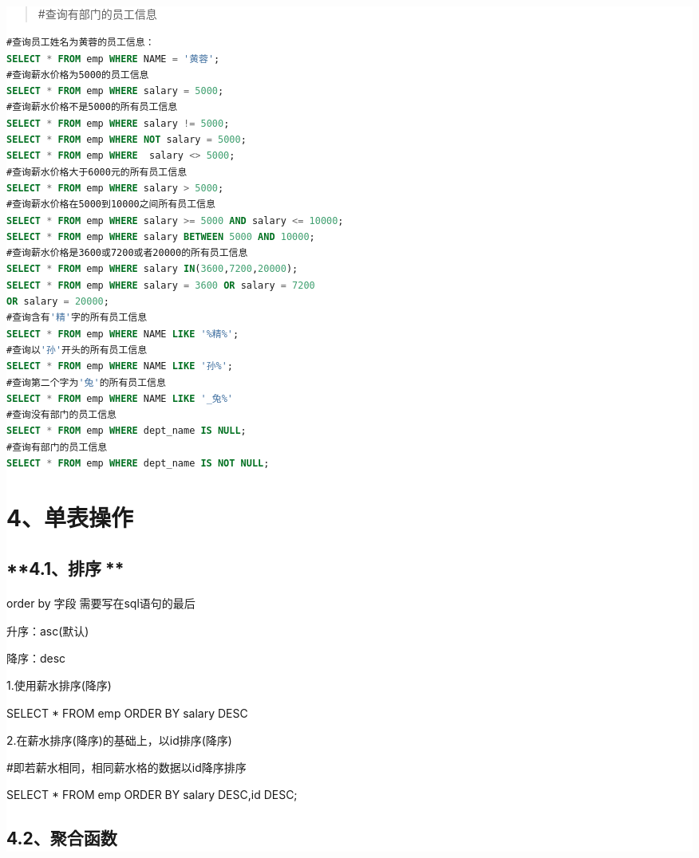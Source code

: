 >
> \#查询有部门的员工信息 

```sql
#查询员工姓名为黄蓉的员工信息：
SELECT * FROM emp WHERE NAME = '黄蓉';
#查询薪水价格为5000的员工信息
SELECT * FROM emp WHERE salary = 5000;
#查询薪水价格不是5000的所有员工信息
SELECT * FROM emp WHERE salary != 5000;
SELECT * FROM emp WHERE NOT salary = 5000;
SELECT * FROM emp WHERE  salary <> 5000;
#查询薪水价格大于6000元的所有员工信息
SELECT * FROM emp WHERE salary > 5000;
#查询薪水价格在5000到10000之间所有员工信息
SELECT * FROM emp WHERE salary >= 5000 AND salary <= 10000;
SELECT * FROM emp WHERE salary BETWEEN 5000 AND 10000;
#查询薪水价格是3600或7200或者20000的所有员工信息
SELECT * FROM emp WHERE salary IN(3600,7200,20000);
SELECT * FROM emp WHERE salary = 3600 OR salary = 7200
OR salary = 20000;
#查询含有'精'字的所有员工信息
SELECT * FROM emp WHERE NAME LIKE '%精%';
#查询以'孙'开头的所有员工信息
SELECT * FROM emp WHERE NAME LIKE '孙%';
#查询第二个字为'兔'的所有员工信息
SELECT * FROM emp WHERE NAME LIKE '_兔%'
#查询没有部门的员工信息
SELECT * FROM emp WHERE dept_name IS NULL;
#查询有部门的员工信息 
SELECT * FROM emp WHERE dept_name IS NOT NULL;
```

# **4、单表操作**

## **4.1、排序 **

order by  字段   需要写在sql语句的最后

升序：asc(默认)

降序：desc

1.使用薪水排序(降序)

SELECT * FROM emp ORDER BY salary DESC

2.在薪水排序(降序)的基础上，以id排序(降序)

\#即若薪水相同，相同薪水格的数据以id降序排序

SELECT * FROM emp ORDER BY salary DESC,id DESC;

## **4.2、聚合函数**
